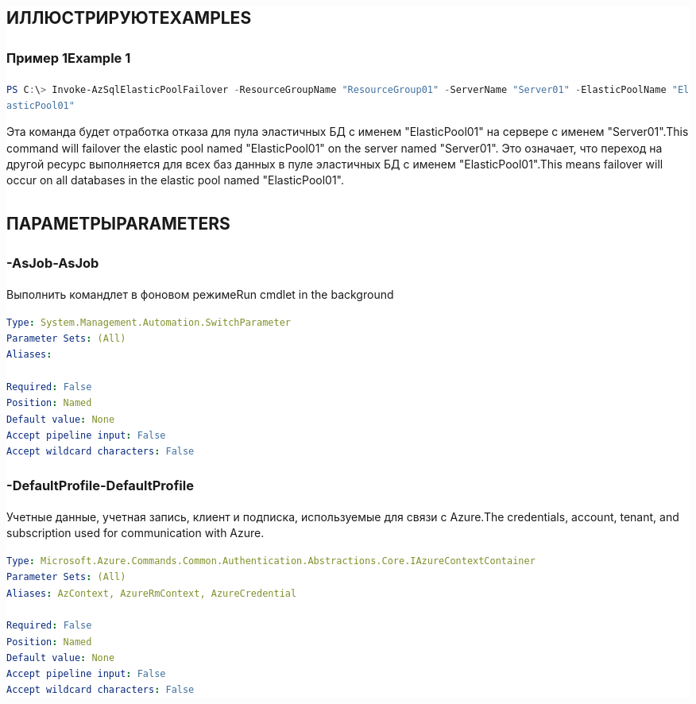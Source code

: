 ## <span data-ttu-id="2cede-108">ИЛЛЮСТРИРУЮТ</span><span class="sxs-lookup"><span data-stu-id="2cede-108">EXAMPLES</span></span>

### <span data-ttu-id="2cede-109">Пример 1</span><span class="sxs-lookup"><span data-stu-id="2cede-109">Example 1</span></span>
```powershell
PS C:\> Invoke-AzSqlElasticPoolFailover -ResourceGroupName "ResourceGroup01" -ServerName "Server01" -ElasticPoolName "ElasticPool01"
```

<span data-ttu-id="2cede-110">Эта команда будет отработка отказа для пула эластичных БД с именем "ElasticPool01" на сервере с именем "Server01".</span><span class="sxs-lookup"><span data-stu-id="2cede-110">This command will failover the elastic pool named "ElasticPool01" on the server named "Server01".</span></span>  <span data-ttu-id="2cede-111">Это означает, что переход на другой ресурс выполняется для всех баз данных в пуле эластичных БД с именем "ElasticPool01".</span><span class="sxs-lookup"><span data-stu-id="2cede-111">This means failover will occur on all databases in the elastic pool named "ElasticPool01".</span></span>

## <span data-ttu-id="2cede-112">ПАРАМЕТРЫ</span><span class="sxs-lookup"><span data-stu-id="2cede-112">PARAMETERS</span></span>

### <span data-ttu-id="2cede-113">-AsJob</span><span class="sxs-lookup"><span data-stu-id="2cede-113">-AsJob</span></span>
<span data-ttu-id="2cede-114">Выполнить командлет в фоновом режиме</span><span class="sxs-lookup"><span data-stu-id="2cede-114">Run cmdlet in the background</span></span>

```yaml
Type: System.Management.Automation.SwitchParameter
Parameter Sets: (All)
Aliases:

Required: False
Position: Named
Default value: None
Accept pipeline input: False
Accept wildcard characters: False
```

### <span data-ttu-id="2cede-115">-DefaultProfile</span><span class="sxs-lookup"><span data-stu-id="2cede-115">-DefaultProfile</span></span>
<span data-ttu-id="2cede-116">Учетные данные, учетная запись, клиент и подписка, используемые для связи с Azure.</span><span class="sxs-lookup"><span data-stu-id="2cede-116">The credentials, account, tenant, and subscription used for communication with Azure.</span></span>

```yaml
Type: Microsoft.Azure.Commands.Common.Authentication.Abstractions.Core.IAzureContextContainer
Parameter Sets: (All)
Aliases: AzContext, AzureRmContext, AzureCredential

Required: False
Position: Named
Default value: None
Accept pipeline input: False
Accept wildcard characters: False
```
